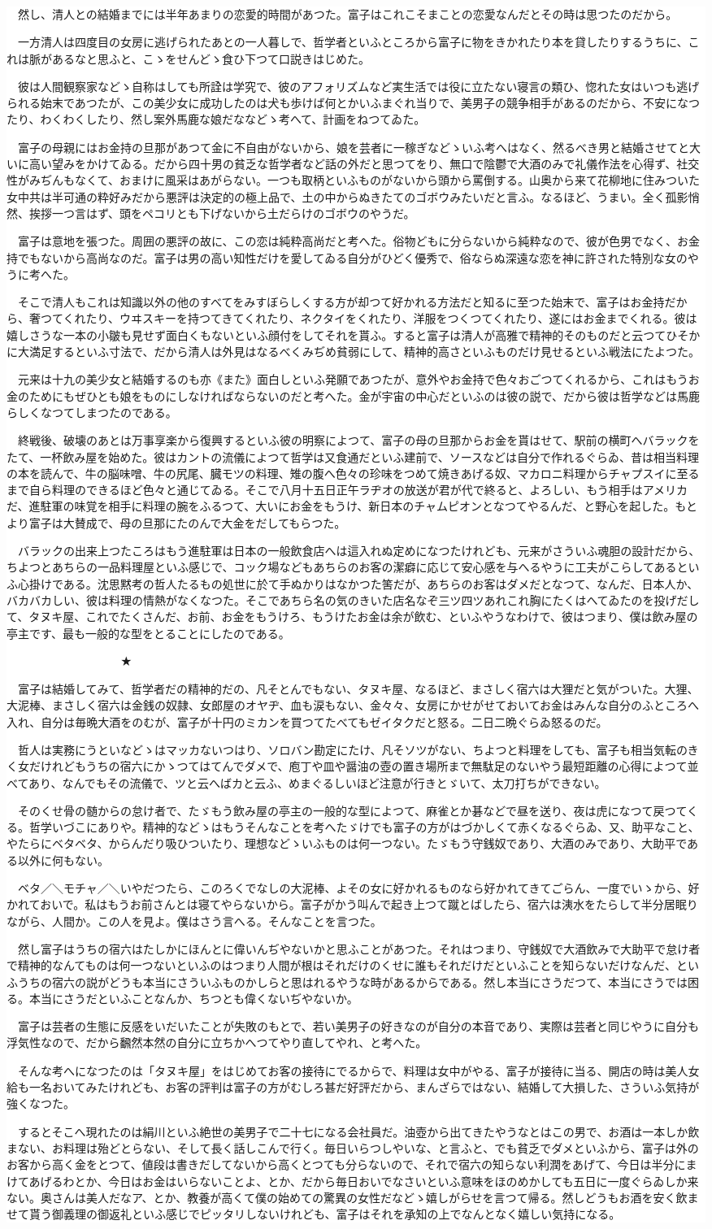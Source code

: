 　然し、清人との結婚までには半年あまりの恋愛的時間があつた。富子はこれこそまことの恋愛なんだとその時は思つたのだから。

　一方清人は四度目の女房に逃げられたあとの一人暮しで、哲学者といふところから富子に物をきかれたり本を貸したりするうちに、これは脈があるなと思ふと、こゝをせんどゝ食ひ下つて口説きはじめた。

　彼は人間観察家などゝ自称はしても所詮は学究で、彼のアフォリズムなど実生活では役に立たない寝言の類ひ、惚れた女はいつも逃げられる始末であつたが、この美少女に成功したのは犬も歩けば何とかいふまぐれ当りで、美男子の競争相手があるのだから、不安になつたり、わくわくしたり、然し案外馬鹿な娘だななどゝ考へて、計画をねつてゐた。

　富子の母親にはお金持の旦那があつて金に不自由がないから、娘を芸者に一稼ぎなどゝいふ考へはなく、然るべき男と結婚させてと大いに高い望みをかけてゐる。だから四十男の貧乏な哲学者など話の外だと思つてをり、無口で陰鬱で大酒のみで礼儀作法を心得ず、社交性がみぢんもなくて、おまけに風采はあがらない。一つも取柄といふものがないから頭から罵倒する。山奥から来て花柳地に住みついた女中共は半可通の粋好みだから悪評は決定的の極上品で、土の中からぬきたてのゴボウみたいだと言ふ。なるほど、うまい。全く孤影悄然、挨拶一つ言はず、頭をペコリとも下げないから土だらけのゴボウのやうだ。

　富子は意地を張つた。周囲の悪評の故に、この恋は純粋高尚だと考へた。俗物どもに分らないから純粋なので、彼が色男でなく、お金持でもないから高尚なのだ。富子は男の高い知性だけを愛してゐる自分がひどく優秀で、俗ならぬ深遠な恋を神に許された特別な女のやうに考へた。

　そこで清人もこれは知識以外の他のすべてをみすぼらしくする方が却つて好かれる方法だと知るに至つた始末で、富子はお金持だから、奢つてくれたり、ウヰスキーを持つてきてくれたり、ネクタイをくれたり、洋服をつくつてくれたり、遂にはお金までくれる。彼は嬉しさうな一本の小皺も見せず面白くもないといふ顔付をしてそれを貰ふ。すると富子は清人が高雅で精神的そのものだと云つてひそかに大満足するといふ寸法で、だから清人は外見はなるべくみぢめ貧弱にして、精神的高さといふものだけ見せるといふ戦法にたよつた。

　元来は十九の美少女と結婚するのも亦《また》面白しといふ発願であつたが、意外やお金持で色々おごつてくれるから、これはもうお金のためにもぜひとも娘をものにしなければならないのだと考へた。金が宇宙の中心だといふのは彼の説で、だから彼は哲学などは馬鹿らしくなつてしまつたのである。

　終戦後、破壊のあとは万事享楽から復興するといふ彼の明察によつて、富子の母の旦那からお金を貰はせて、駅前の横町へバラックをたて、一杯飲み屋を始めた。彼はカントの流儀によつて哲学は又食通だといふ建前で、ソースなどは自分で作れるぐらゐ、昔は相当料理の本を読んで、牛の脳味噌、牛の尻尾、臓モツの料理、雉の腹へ色々の珍味をつめて焼きあげる奴、マカロニ料理からチャプスイに至るまで自ら料理のできるほど色々と通じてゐる。そこで八月十五日正午ラヂオの放送が君が代で終ると、よろしい、もう相手はアメリカだ、進駐軍の味覚を相手に料理の腕をふるつて、大いにお金をもうけ、新日本のチャムピオンとなつてやるんだ、と野心を起した。もとより富子は大賛成で、母の旦那にたのんで大金をだしてもらつた。

　バラックの出来上つたころはもう進駐軍は日本の一般飲食店へは這入れぬ定めになつたけれども、元来がさういふ魂胆の設計だから、ちよつとあちらの一品料理屋といふ感じで、コック場などもあちらのお客の潔癖に応じて安心感を与へるやうに工夫がこらしてあるといふ心掛けである。沈思黙考の哲人たるもの処世に於て手ぬかりはなかつた筈だが、あちらのお客はダメだとなつて、なんだ、日本人か、バカバカしい、彼は料理の情熱がなくなつた。そこであちら名の気のきいた店名なぞ三ツ四ツあれこれ胸にたくはへてゐたのを投げだして、タヌキ屋、これでたくさんだ、お前、お金をもうけろ、もうけたお金は余が飲む、といふやうなわけで、彼はつまり、僕は飲み屋の亭主です、最も一般的な型をとることにしたのである。



　　　　　　　　　　★



　富子は結婚してみて、哲学者だの精神的だの、凡そとんでもない、タヌキ屋、なるほど、まさしく宿六は大狸だと気がついた。大狸、大泥棒、まさしく宿六は金銭の奴隷、女郎屋のオヤヂ、血も涙もない、金々々、女房にかせがせておいてお金はみんな自分のふところへ入れ、自分は毎晩大酒をのむが、富子が十円のミカンを買つてたべてもゼイタクだと怒る。二日二晩ぐらゐ怒るのだ。

　哲人は実務にうといなどゝはマッカないつはり、ソロバン勘定にたけ、凡そソツがない、ちよつと料理をしても、富子も相当気転のきく女だけれどもうちの宿六にかゝつてはてんでダメで、庖丁や皿や醤油の壺の置き場所まで無駄足のないやう最短距離の心得によつて並べてあり、なんでもその流儀で、ツと云へばカと云ふ、めまぐるしいほど注意が行きとゞいて、太刀打ちができない。

　そのくせ骨の髄からの怠け者で、たゞもう飲み屋の亭主の一般的な型によつて、麻雀とか碁などで昼を送り、夜は虎になつて戻つてくる。哲学いづこにありや。精神的などゝはもうそんなことを考へたゞけでも富子の方がはづかしくて赤くなるぐらゐ、又、助平なこと、やたらにベタベタ、からんだり吸ひついたり、理想などゝいふものは何一つない。たゞもう守銭奴であり、大酒のみであり、大助平である以外に何もない。

　ベタ／＼モチャ／＼いやだつたら、このろくでなしの大泥棒、よその女に好かれるものなら好かれてきてごらん、一度でいゝから、好かれておいで。私はもうお前さんとは寝てやらないから。富子がかう叫んで起き上つて蹴とばしたら、宿六は洟水をたらして半分居眠りながら、人間か。この人を見よ。僕はさう言へる。そんなことを言つた。

　然し富子はうちの宿六はたしかにほんとに偉いんぢやないかと思ふことがあつた。それはつまり、守銭奴で大酒飲みで大助平で怠け者で精神的なんてものは何一つないといふのはつまり人間が根はそれだけのくせに誰もそれだけだといふことを知らないだけなんだ、といふうちの宿六の説がどうも本当にさういふものかしらと思はれるやうな時があるからである。然し本当にさうだつて、本当にさうでは困る。本当にさうだといふことなんか、ちつとも偉くないぢやないか。

　富子は芸者の生態に反感をいだいたことが失敗のもとで、若い美男子の好きなのが自分の本音であり、実際は芸者と同じやうに自分も浮気性なので、だから飜然本然の自分に立ちかへつてやり直してやれ、と考へた。

　そんな考へになつたのは「タヌキ屋」をはじめてお客の接待にでるからで、料理は女中がやる、富子が接待に当る、開店の時は美人女給も一名おいてみたけれども、お客の評判は富子の方がむしろ甚だ好評だから、まんざらではない、結婚して大損した、さういふ気持が強くなつた。

　するとそこへ現れたのは絹川といふ絶世の美男子で二十七になる会社員だ。油壺から出てきたやうなとはこの男で、お酒は一本しか飲まない、お料理は殆どとらない、そして長く話しこんで行く。毎日いらつしやいな、と言ふと、でも貧乏でダメといふから、富子は外のお客から高く金をとつて、値段は書きだしてないから高くとつても分らないので、それで宿六の知らない利潤をあげて、今日は半分にまけてあげるわとか、今日はお金はいらないことよ、とか、だから毎日おいでなさいといふ意味をほのめかしても五日に一度ぐらゐしか来ない。奥さんは美人だなア、とか、教養が高くて僕の始めての驚異の女性だなどゝ嬉しがらせを言つて帰る。然しどうもお酒を安く飲ませて貰う御義理の御返礼といふ感じでピッタリしないけれども、富子はそれを承知の上でなんとなく嬉しい気持になる。
